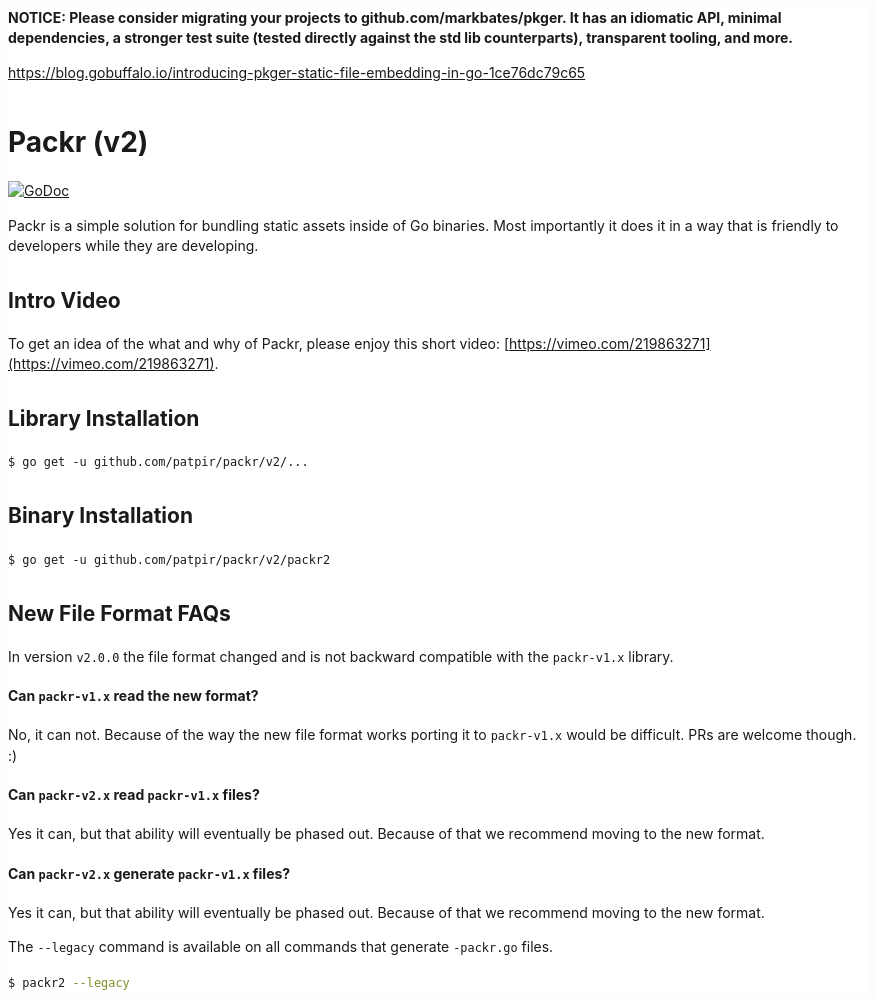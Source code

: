 **NOTICE: Please consider migrating your projects to github.com/markbates/pkger. It has an idiomatic API, minimal dependencies, a stronger test suite (tested directly against the std lib counterparts), transparent tooling, and more.**

https://blog.gobuffalo.io/introducing-pkger-static-file-embedding-in-go-1ce76dc79c65

# Packr (v2)

[![GoDoc](https://godoc.org/github.com/gobuffalo/packr/v2?status.svg)](https://godoc.org/github.com/gobuffalo/packr/v2)

Packr is a simple solution for bundling static assets inside of Go binaries. Most importantly it does it in a way that is friendly to developers while they are developing.

## Intro Video

To get an idea of the what and why of Packr, please enjoy this short video: [https://vimeo.com/219863271](https://vimeo.com/219863271).

## Library Installation

```text
$ go get -u github.com/patpir/packr/v2/...
```

## Binary Installation

```text
$ go get -u github.com/patpir/packr/v2/packr2
```

## New File Format FAQs

In version `v2.0.0` the file format changed and is not backward compatible with the `packr-v1.x` library.

#### Can `packr-v1.x` read the new format?

No, it can not. Because of the way the new file format works porting it to `packr-v1.x` would be difficult. PRs are welcome though. :)

#### Can `packr-v2.x` read `packr-v1.x` files?

Yes it can, but that ability will eventually be phased out. Because of that we recommend moving to the new format.

#### Can `packr-v2.x` generate `packr-v1.x` files?

Yes it can, but that ability will eventually be phased out. Because of that we recommend moving to the new format.

The `--legacy` command is available on all commands that generate `-packr.go` files.

```bash
$ packr2 --legacy
```
